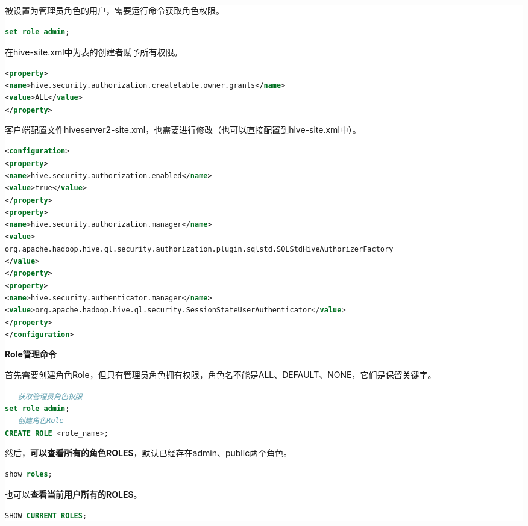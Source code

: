 被设置为管理员角色的用户，需要运行命令获取角色权限。

```sql
set role admin;
```

在hive-site.xml中为表的创建者赋予所有权限。

```xml
<property>
<name>hive.security.authorization.createtable.owner.grants</name>
<value>ALL</value>
</property>
```

客户端配置文件hiveserver2-site.xml，也需要进行修改（也可以直接配置到hive-site.xml中）。

```xml
<configuration>
<property>
<name>hive.security.authorization.enabled</name>
<value>true</value>
</property>
<property>
<name>hive.security.authorization.manager</name>
<value>
org.apache.hadoop.hive.ql.security.authorization.plugin.sqlstd.SQLStdHiveAuthorizerFactory
</value>
</property>
<property>
<name>hive.security.authenticator.manager</name>
<value>org.apache.hadoop.hive.ql.security.SessionStateUserAuthenticator</value>
</property>
</configuration>
```

**Role管理命令**

首先需要创建角色Role，但只有管理员角色拥有权限，角色名不能是ALL、DEFAULT、NONE，它们是保留关键字。

```sql
-- 获取管理员角色权限
set role admin;
-- 创建角色Role
CREATE ROLE <role_name>;
```

然后，**可以查看所有的角色ROLES**，默认已经存在admin、public两个角色。

```sql
show roles;
```

也可以**查看当前用户所有的ROLES**。

```sql
SHOW CURRENT ROLES;
```
